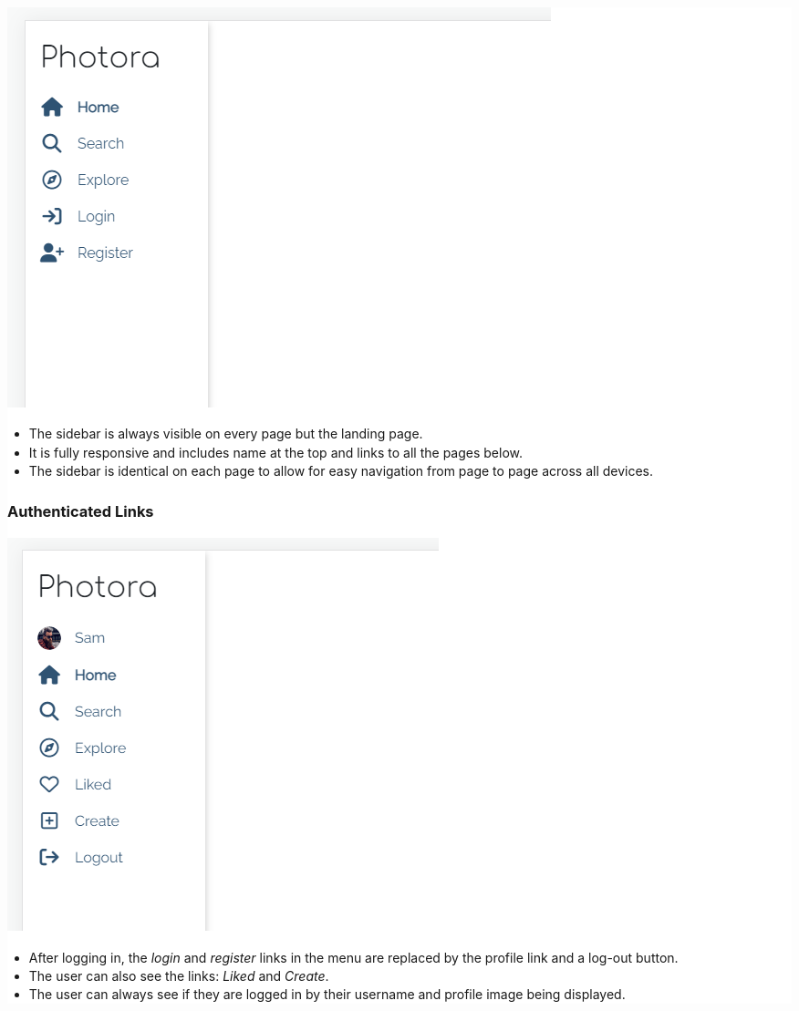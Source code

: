 ![Sidebar](docs/features/sidebar.png)
- The sidebar is always visible on every page but the landing page.
- It is fully responsive and includes name at the top and links to all the pages below.
- The sidebar is identical on each page to allow for easy navigation from page to page across all devices.  

### Authenticated Links
![Sidebar Authenticated](docs/features/sidebar-authenticated.png)
- After logging in, the _login_ and _register_ links in the menu are replaced by the profile link and a log-out button.
- The user can also see the links: _Liked_ and _Create_.
- The user can always see if they are logged in by their username and profile image being displayed. 
